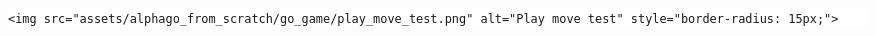     <img src="assets/alphago_from_scratch/go_game/play_move_test.png" alt="Play move test" style="border-radius: 15px;">
</div>
